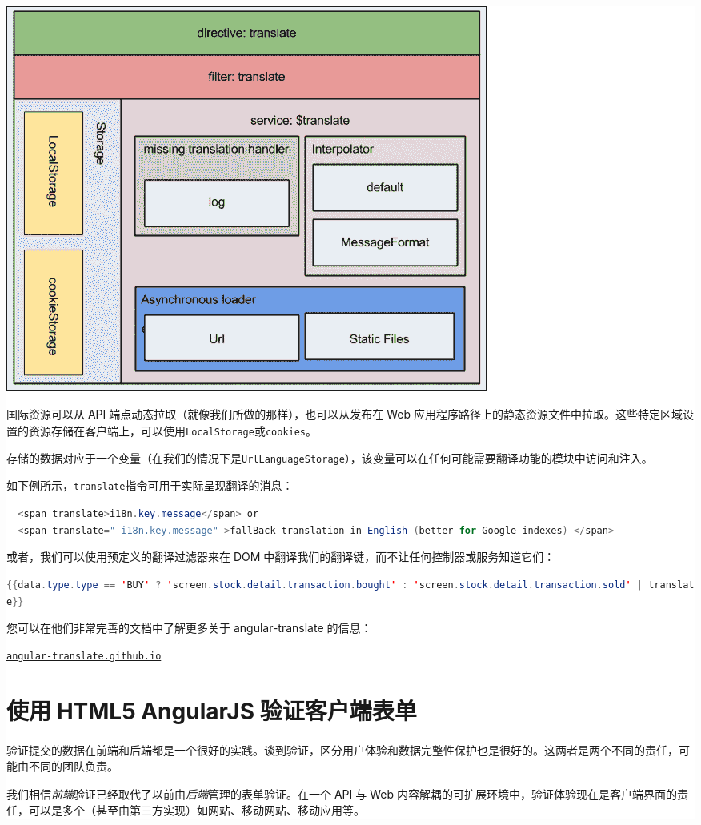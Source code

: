 ![使用 angular-translate.js 在客户端进行翻译](img/image00895.jpeg)

国际资源可以从 API 端点动态拉取（就像我们所做的那样），也可以从发布在 Web 应用程序路径上的静态资源文件中拉取。这些特定区域设置的资源存储在客户端上，可以使用`LocalStorage`或`cookies`。

存储的数据对应于一个变量（在我们的情况下是`UrlLanguageStorage`），该变量可以在任何可能需要翻译功能的模块中访问和注入。

如下例所示，`translate`指令可用于实际呈现翻译的消息：

```java
  <span translate>i18n.key.message</span> or  
  <span translate=" i18n.key.message" >fallBack translation in English (better for Google indexes) </span>
```

或者，我们可以使用预定义的翻译过滤器来在 DOM 中翻译我们的翻译键，而不让任何控制器或服务知道它们：

```java
{{data.type.type == 'BUY' ? 'screen.stock.detail.transaction.bought' : 'screen.stock.detail.transaction.sold' | translate}}
```

您可以在他们非常完善的文档中了解更多关于 angular-translate 的信息：

[`angular-translate.github.io`](https://angular-translate.github.io)

# 使用 HTML5 AngularJS 验证客户端表单

验证提交的数据在前端和后端都是一个很好的实践。谈到验证，区分用户体验和数据完整性保护也是很好的。这两者是两个不同的责任，可能由不同的团队负责。

我们相信*前端*验证已经取代了以前由*后端*管理的表单验证。在一个 API 与 Web 内容解耦的可扩展环境中，验证体验现在是客户端界面的责任，可以是多个（甚至由第三方实现）如网站、移动网站、移动应用等。
